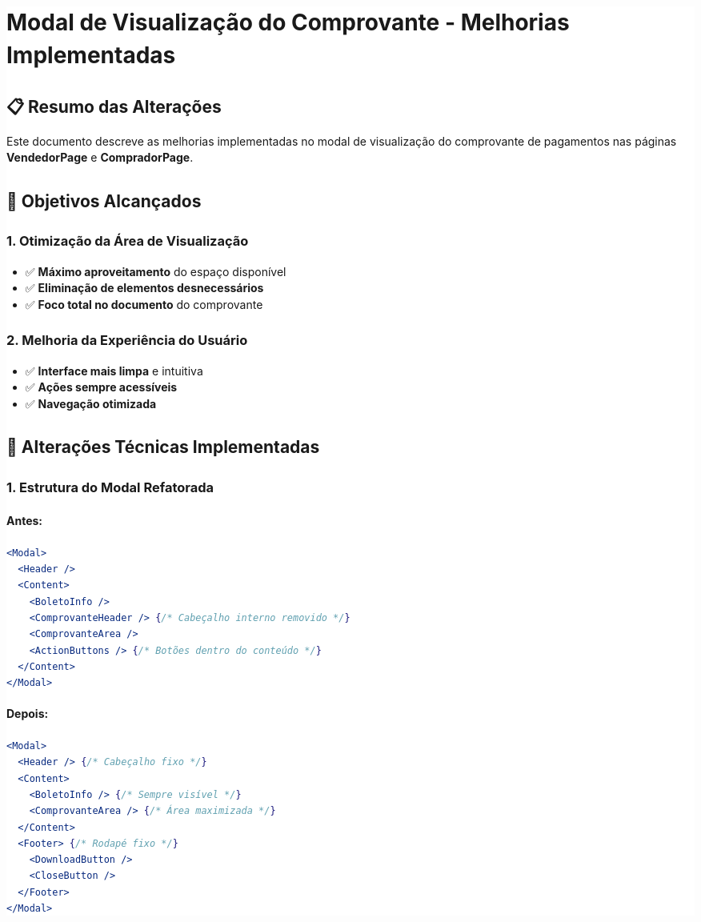 # Modal de Visualização do Comprovante - Melhorias Implementadas

## 📋 Resumo das Alterações

Este documento descreve as melhorias implementadas no modal de visualização do comprovante de pagamentos nas páginas **VendedorPage** e **CompradorPage**.

## 🎯 Objetivos Alcançados

### 1. **Otimização da Área de Visualização**
- ✅ **Máximo aproveitamento** do espaço disponível
- ✅ **Eliminação de elementos desnecessários**
- ✅ **Foco total no documento** do comprovante

### 2. **Melhoria da Experiência do Usuário**
- ✅ **Interface mais limpa** e intuitiva
- ✅ **Ações sempre acessíveis**
- ✅ **Navegação otimizada**

## 🔧 Alterações Técnicas Implementadas

### **1. Estrutura do Modal Refatorada**

#### **Antes:**
```jsx
<Modal>
  <Header />
  <Content>
    <BoletoInfo />
    <ComprovanteHeader /> {/* Cabeçalho interno removido */}
    <ComprovanteArea />
    <ActionButtons /> {/* Botões dentro do conteúdo */}
  </Content>
</Modal>
```

#### **Depois:**
```jsx
<Modal>
  <Header /> {/* Cabeçalho fixo */}
  <Content>
    <BoletoInfo /> {/* Sempre visível */}
    <ComprovanteArea /> {/* Área maximizada */}
  </Content>
  <Footer> {/* Rodapé fixo */}
    <DownloadButton />
    <CloseButton />
  </Footer>
</Modal>
```
